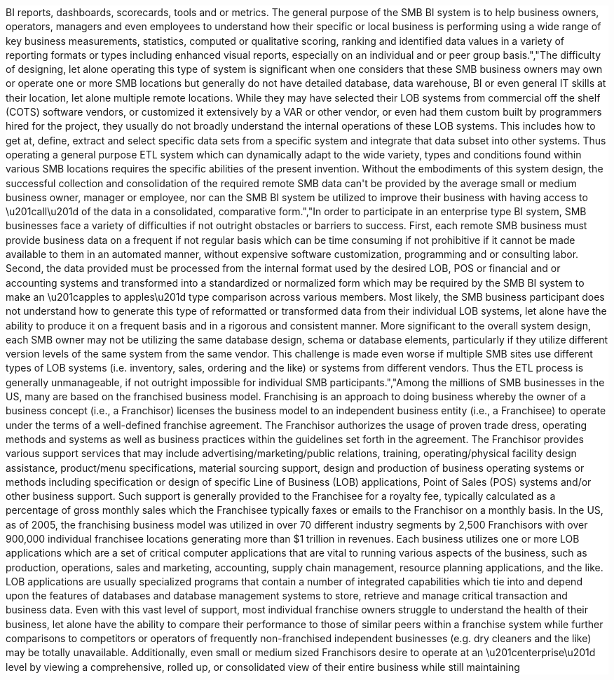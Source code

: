 BI reports, dashboards, scorecards, tools and or metrics. The general purpose of the SMB BI system is to help business owners, operators, managers and even employees to understand how their specific or local business is performing using a wide range of key business measurements, statistics, computed or qualitative scoring, ranking and identified data values in a variety of reporting formats or types including enhanced visual reports, especially on an individual and or peer group basis.","The difficulty of designing, let alone operating this type of system is significant when one considers that these SMB business owners may own or operate one or more SMB locations but generally do not have detailed database, data warehouse, BI or even general IT skills at their location, let alone multiple remote locations. While they may have selected their LOB systems from commercial off the shelf (COTS) software vendors, or customized it extensively by a VAR or other vendor, or even had them custom built by programmers hired for the project, they usually do not broadly understand the internal operations of these LOB systems. This includes how to get at, define, extract and select specific data sets from a specific system and integrate that data subset into other systems. Thus operating a general purpose ETL system which can dynamically adapt to the wide variety, types and conditions found within various SMB locations requires the specific abilities of the present invention. Without the embodiments of this system design, the successful collection and consolidation of the required remote SMB data can't be provided by the average small or medium business owner, manager or employee, nor can the SMB BI system be utilized to improve their business with having access to \u201call\u201d of the data in a consolidated, comparative form.","In order to participate in an enterprise type BI system, SMB businesses face a variety of difficulties if not outright obstacles or barriers to success. First, each remote SMB business must provide business data on a frequent if not regular basis which can be time consuming if not prohibitive if it cannot be made available to them in an automated manner, without expensive software customization, programming and or consulting labor. Second, the data provided must be processed from the internal format used by the desired LOB, POS or financial and or accounting systems and transformed into a standardized or normalized form which may be required by the SMB BI system to make an \u201capples to apples\u201d type comparison across various members. Most likely, the SMB business participant does not understand how to generate this type of reformatted or transformed data from their individual LOB systems, let alone have the ability to produce it on a frequent basis and in a rigorous and consistent manner. More significant to the overall system design, each SMB owner may not be utilizing the same database design, schema or database elements, particularly if they utilize different version levels of the same system from the same vendor. This challenge is made even worse if multiple SMB sites use different types of LOB systems (i.e. inventory, sales, ordering and the like) or systems from different vendors. Thus the ETL process is generally unmanageable, if not outright impossible for individual SMB participants.","Among the millions of SMB businesses in the US, many are based on the franchised business model. Franchising is an approach to doing business whereby the owner of a business concept (i.e., a Franchisor) licenses the business model to an independent business entity (i.e., a Franchisee) to operate under the terms of a well-defined franchise agreement. The Franchisor authorizes the usage of proven trade dress, operating methods and systems as well as business practices within the guidelines set forth in the agreement. The Franchisor provides various support services that may include advertising\/marketing\/public relations, training, operating\/physical facility design assistance, product\/menu specifications, material sourcing support, design and production of business operating systems or methods including specification or design of specific Line of Business (LOB) applications, Point of Sales (POS) systems and\/or other business support. Such support is generally provided to the Franchisee for a royalty fee, typically calculated as a percentage of gross monthly sales which the Franchisee typically faxes or emails to the Franchisor on a monthly basis. In the US, as of 2005, the franchising business model was utilized in over 70 different industry segments by 2,500 Franchisors with over 900,000 individual franchisee locations generating more than $1 trillion in revenues. Each business utilizes one or more LOB applications which are a set of critical computer applications that are vital to running various aspects of the business, such as production, operations, sales and marketing, accounting, supply chain management, resource planning applications, and the like. LOB applications are usually specialized programs that contain a number of integrated capabilities which tie into and depend upon the features of databases and database management systems to store, retrieve and manage critical transaction and business data. Even with this vast level of support, most individual franchise owners struggle to understand the health of their business, let alone have the ability to compare their performance to those of similar peers within a franchise system while further comparisons to competitors or operators of frequently non-franchised independent businesses (e.g. dry cleaners and the like) may be totally unavailable. Additionally, even small or medium sized Franchisors desire to operate at an \u201centerprise\u201d level by viewing a comprehensive, rolled up, or consolidated view of their entire business while still maintaining